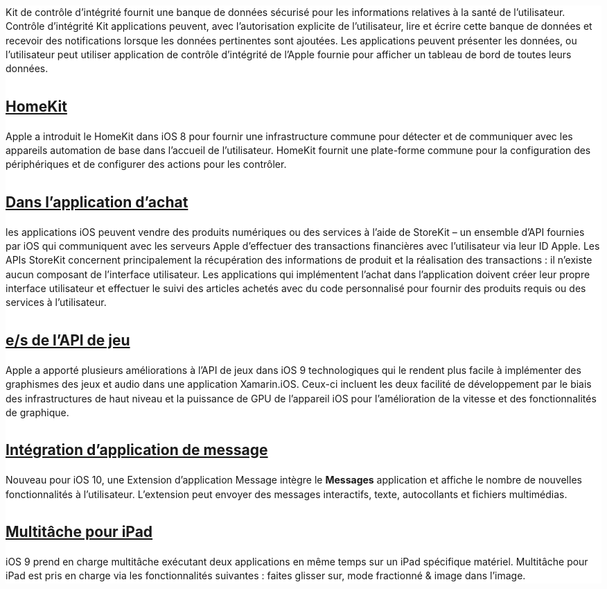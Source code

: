 Kit de contrôle d’intégrité fournit une banque de données sécurisé pour les informations relatives à la santé de l’utilisateur. Contrôle d’intégrité Kit applications peuvent, avec l’autorisation explicite de l’utilisateur, lire et écrire cette banque de données et recevoir des notifications lorsque les données pertinentes sont ajoutées. Les applications peuvent présenter les données, ou l’utilisateur peut utiliser application de contrôle d’intégrité de l’Apple fournie pour afficher un tableau de bord de toutes leurs données.

## <a name="homekitiosplatformhomekitmd"></a>[HomeKit](~/ios/platform/homekit.md)

Apple a introduit le HomeKit dans iOS 8 pour fournir une infrastructure commune pour détecter et de communiquer avec les appareils automation de base dans l’accueil de l’utilisateur. HomeKit fournit une plate-forme commune pour la configuration des périphériques et de configurer des actions pour les contrôler.

## <a name="in-app-purchasingiosplatformin-app-purchasingindexmd"></a>[Dans l’application d’achat](~/ios/platform/in-app-purchasing/index.md)

les applications iOS peuvent vendre des produits numériques ou des services à l’aide de StoreKit – un ensemble d’API fournies par iOS qui communiquent avec les serveurs Apple d’effectuer des transactions financières avec l’utilisateur via leur ID Apple. Les APIs StoreKit concernent principalement la récupération des informations de produit et la réalisation des transactions : il n’existe aucun composant de l’interface utilisateur. Les applications qui implémentent l’achat dans l’application doivent créer leur propre interface utilisateur et effectuer le suivi des articles achetés avec du code personnalisé pour fournir des produits requis ou des services à l’utilisateur.

## <a name="ios-gaming-apisiosplatformgamingindexmd"></a>[e/s de l’API de jeu](~/ios/platform/gaming/index.md)

Apple a apporté plusieurs améliorations à l’API de jeux dans iOS 9 technologiques qui le rendent plus facile à implémenter des graphismes des jeux et audio dans une application Xamarin.iOS. Ceux-ci incluent les deux facilité de développement par le biais des infrastructures de haut niveau et la puissance de GPU de l’appareil iOS pour l’amélioration de la vitesse et des fonctionnalités de graphique.

## <a name="message-app-integrationiosplatformmessage-app-integrationindexmd"></a>[Intégration d’application de message](~/ios/platform/message-app-integration/index.md)

Nouveau pour iOS 10, une Extension d’application Message intègre le **Messages** application et affiche le nombre de nouvelles fonctionnalités à l’utilisateur. L’extension peut envoyer des messages interactifs, texte, autocollants et fichiers multimédias.

## <a name="multitasking-for-ipadiosplatformmultitaskingmd"></a>[Multitâche pour iPad](~/ios/platform/multitasking.md)

iOS 9 prend en charge multitâche exécutant deux applications en même temps sur un iPad spécifique matériel. Multitâche pour iPad est pris en charge via les fonctionnalités suivantes : faites glisser sur, mode fractionné & image dans l’image.
